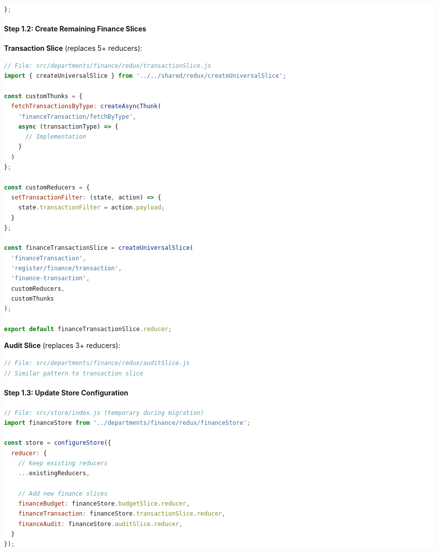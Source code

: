 ```javascript
};
```

#### **Step 1.2: Create Remaining Finance Slices**

**Transaction Slice** (replaces 5+ reducers):
```javascript
// File: src/departments/finance/redux/transactionSlice.js
import { createUniversalSlice } from '../../shared/redux/createUniversalSlice';

const customThunks = {
  fetchTransactionsByType: createAsyncThunk(
    'financeTransaction/fetchByType',
    async (transactionType) => {
      // Implementation
    }
  )
};

const customReducers = {
  setTransactionFilter: (state, action) => {
    state.transactionFilter = action.payload;
  }
};

const financeTransactionSlice = createUniversalSlice(
  'financeTransaction',
  'register/finance/transaction', 
  'finance-transaction',
  customReducers,
  customThunks
);

export default financeTransactionSlice.reducer;
```

**Audit Slice** (replaces 3+ reducers):
```javascript
// File: src/departments/finance/redux/auditSlice.js
// Similar pattern to transaction slice
```

#### **Step 1.3: Update Store Configuration**
```javascript
// File: src/store/index.js (temporary during migration)
import financeStore from '../departments/finance/redux/financeStore';

const store = configureStore({
  reducer: {
    // Keep existing reducers
    ...existingReducers,
    
    // Add new finance slices
    financeBudget: financeStore.budgetSlice.reducer,
    financeTransaction: financeStore.transactionSlice.reducer,
    financeAudit: financeStore.auditSlice.reducer,
  }
});
```
